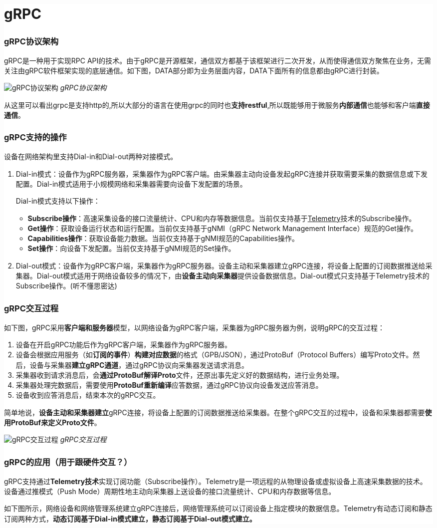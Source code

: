 # gRPC

### gRPC协议架构

gRPC是一种用于实现RPC API的技术。由于gRPC是开源框架，通信双方都基于该框架进行二次开发，从而使得通信双方聚焦在业务，无需关注由gRPC软件框架实现的底层通信。如下图，DATA部分即为业务层面内容，DATA下面所有的信息都由gRPC进行封装。

![gRPC协议架构](https://download.huawei.com/mdl/image/download?uuid=1914371252454b70bf3fbfcc59e5d175)
*gRPC协议架构*

从这里可以看出grpc是支持http的,所以大部分的语言在使用grpc的同时也**支持restful**,所以既能够用于微服务**内部通信**也能够和客户端**直接通信**。

### gRPC支持的操作

设备在网络架构里支持Dial-in和Dial-out两种对接模式。

1. Dial-in模式：设备作为gRPC服务器，采集器作为gRPC客户端。由采集器主动向设备发起gRPC连接并获取需要采集的数据信息或下发配置。Dial-in模式适用于小规模网络和采集器需要向设备下发配置的场景。

   Dial-in模式支持以下操作：

   - **Subscribe操作**：高速采集设备的接口流量统计、CPU和内存等数据信息。当前仅支持基于[Telemetry](https://info.support.huawei.com/info-finder/encyclopedia/zh/Telemetry.html)技术的Subscribe操作。
   - **Get操作**：获取设备运行状态和运行配置。当前仅支持基于gNMI（gRPC Network Management Interface）规范的Get操作。
   - **Capabilities操作**：获取设备能力数据。当前仅支持基于gNMI规范的Capabilities操作。
   - **Set操作**：向设备下发配置。当前仅支持基于gNMI规范的Set操作。

2. Dial-out模式：设备作为gRPC客户端，采集器作为gRPC服务器。设备主动和采集器建立gRPC连接，将设备上配置的订阅数据推送给采集器。Dial-out模式适用于网络设备较多的情况下，由**设备主动向采集器**提供设备数据信息。Dial-out模式只支持基于Telemetry技术的Subscribe操作。(听不懂思密达)

### gRPC交互过程

如下图，gRPC采用**客户端和服务器**模型，以网络设备为gRPC客户端，采集器为gRPC服务器为例，说明gRPC的交互过程：

1. 设备在开启gRPC功能后作为gRPC客户端，采集器作为gRPC服务器。
2. 设备会根据应用服务（如**订阅的事件**）**构建对应数据**的格式（GPB/JSON），通过ProtoBuf（Protocol Buffers）编写Proto文件。然后，设备与采集器**建立gRPC通道**，通过gRPC协议向采集器发送请求消息。
3. 采集器收到请求消息后，会**通过ProtoBuf解译Proto**文件，还原出事先定义好的数据结构，进行业务处理。
4. 采集器处理完数据后，需要使用**ProtoBuf重新编译**应答数据，通过gRPC协议向设备发送应答消息。
5. 设备收到应答消息后，结束本次的gRPC交互。

简单地说，**设备主动和采集器建立**gRPC连接，将设备上配置的订阅数据推送给采集器。在整个gRPC交互的过程中，设备和采集器都需要**使用ProtoBuf来定义Proto文件**。

![gRPC交互过程](https://download.huawei.com/mdl/image/download?uuid=422b463a2a604a4c9fae8deec8186b6b)
*gRPC交互过程*

### gRPC的应用（用于跟硬件交互？）

gRPC支持通过**Telemetry技术**实现订阅功能（Subscribe操作）。Telemetry是一项远程的从物理设备或虚拟设备上高速采集数据的技术。设备通过推模式（Push Mode）周期性地主动向采集器上送设备的接口流量统计、CPU和内存数据等信息。

如下图所示，网络设备和网络管理系统建立gRPC连接后，网络管理系统可以订阅设备上指定模块的数据信息。Telemetry有动态订阅和静态订阅两种方式，**动态订阅基于Dial-in模式建立，静态订阅基于Dial-out模式建立。**
